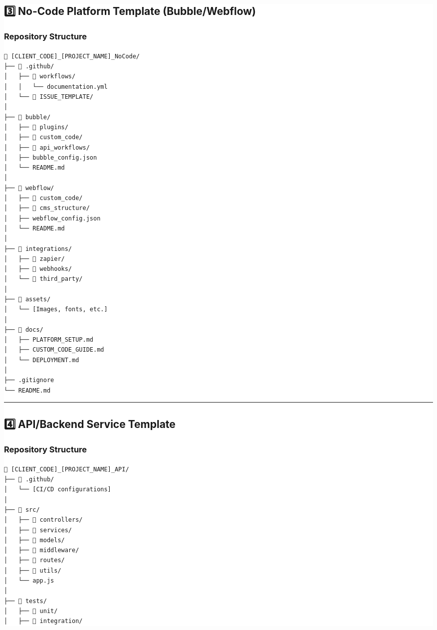 
## 3️⃣ No-Code Platform Template (Bubble/Webflow)

### Repository Structure
```
📁 [CLIENT_CODE]_[PROJECT_NAME]_NoCode/
├── 📁 .github/
│   ├── 📁 workflows/
│   │   └── documentation.yml
│   └── 📁 ISSUE_TEMPLATE/
│
├── 📁 bubble/
│   ├── 📁 plugins/
│   ├── 📁 custom_code/
│   ├── 📁 api_workflows/
│   ├── bubble_config.json
│   └── README.md
│
├── 📁 webflow/
│   ├── 📁 custom_code/
│   ├── 📁 cms_structure/
│   ├── webflow_config.json
│   └── README.md
│
├── 📁 integrations/
│   ├── 📁 zapier/
│   ├── 📁 webhooks/
│   └── 📁 third_party/
│
├── 📁 assets/
│   └── [Images, fonts, etc.]
│
├── 📁 docs/
│   ├── PLATFORM_SETUP.md
│   ├── CUSTOM_CODE_GUIDE.md
│   └── DEPLOYMENT.md
│
├── .gitignore
└── README.md
```

---

## 4️⃣ API/Backend Service Template

### Repository Structure
```
📁 [CLIENT_CODE]_[PROJECT_NAME]_API/
├── 📁 .github/
│   └── [CI/CD configurations]
│
├── 📁 src/
│   ├── 📁 controllers/
│   ├── 📁 services/
│   ├── 📁 models/
│   ├── 📁 middleware/
│   ├── 📁 routes/
│   ├── 📁 utils/
│   └── app.js
│
├── 📁 tests/
│   ├── 📁 unit/
│   ├── 📁 integration/
```